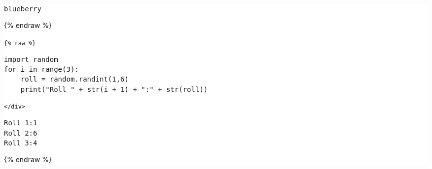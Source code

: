 <div class="output_area">

<div class="output_subarea output_stream output_stdout output_text">
<pre>blueberry
</pre>
</div>
</div>

</div>
</div>

</div>
    {% endraw %}

    {% raw %}
    
<div class="cell border-box-sizing code_cell rendered">
<div class="input">

<div class="inner_cell">
    <div class="input_area">
<div class=" highlight hl-ipython3"><pre><span></span><span class="kn">import</span> <span class="nn">random</span>
<span class="k">for</span> <span class="n">i</span> <span class="ow">in</span> <span class="nb">range</span><span class="p">(</span><span class="mi">3</span><span class="p">):</span>
    <span class="n">roll</span> <span class="o">=</span> <span class="n">random</span><span class="o">.</span><span class="n">randint</span><span class="p">(</span><span class="mi">1</span><span class="p">,</span><span class="mi">6</span><span class="p">)</span>
    <span class="nb">print</span><span class="p">(</span><span class="s2">&quot;Roll &quot;</span> <span class="o">+</span> <span class="nb">str</span><span class="p">(</span><span class="n">i</span> <span class="o">+</span> <span class="mi">1</span><span class="p">)</span> <span class="o">+</span> <span class="s2">&quot;:&quot;</span> <span class="o">+</span> <span class="nb">str</span><span class="p">(</span><span class="n">roll</span><span class="p">))</span>
</pre></div>

    </div>
</div>
</div>

<div class="output_wrapper">
<div class="output">

<div class="output_area">

<div class="output_subarea output_stream output_stdout output_text">
<pre>Roll 1:1
Roll 2:6
Roll 3:4
</pre>
</div>
</div>

</div>
</div>

</div>
    {% endraw %}
